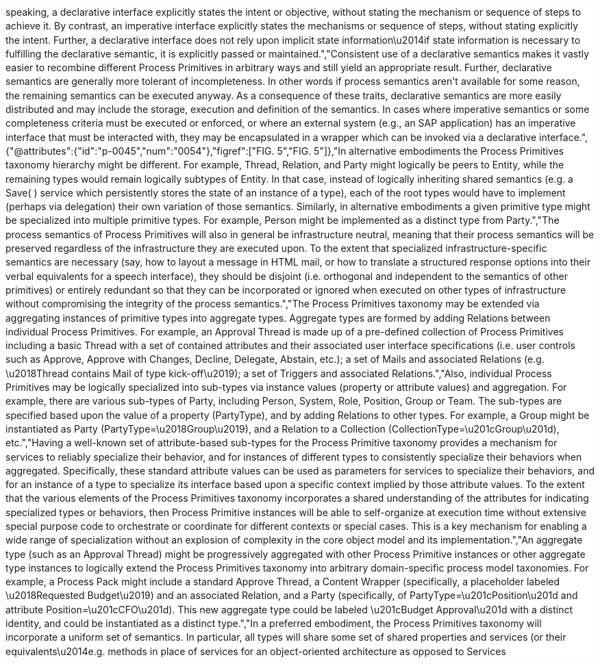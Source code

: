 speaking, a declarative interface explicitly states the intent or objective, without stating the mechanism or sequence of steps to achieve it. By contrast, an imperative interface explicitly states the mechanisms or sequence of steps, without stating explicitly the intent. Further, a declarative interface does not rely upon implicit state information\u2014if state information is necessary to fulfilling the declarative semantic, it is explicitly passed or maintained.","Consistent use of a declarative semantics makes it vastly easier to recombine different Process Primitives in arbitrary ways and still yield an appropriate result. Further, declarative semantics are generally more tolerant of incompleteness. In other words if process semantics aren't available for some reason, the remaining semantics can be executed anyway. As a consequence of these traits, declarative semantics are more easily distributed and may include the storage, execution and definition of the semantics. In cases where imperative semantics or some completeness criteria must be executed or enforced, or where an external system (e.g., an SAP application) has an imperative interface that must be interacted with, they may be encapsulated in a wrapper which can be invoked via a declarative interface.",{"@attributes":{"id":"p-0045","num":"0054"},"figref":["FIG. 5","FIG. 5"]},"In alternative embodiments the Process Primitives taxonomy hierarchy might be different. For example, Thread, Relation, and Party might logically be peers to Entity, while the remaining types would remain logically subtypes of Entity. In that case, instead of logically inheriting shared semantics (e.g. a Save( ) service which persistently stores the state of an instance of a type), each of the root types would have to implement (perhaps via delegation) their own variation of those semantics. Similarly, in alternative embodiments a given primitive type might be specialized into multiple primitive types. For example, Person might be implemented as a distinct type from Party.","The process semantics of Process Primitives will also in general be infrastructure neutral, meaning that their process semantics will be preserved regardless of the infrastructure they are executed upon. To the extent that specialized infrastructure-specific semantics are necessary (say, how to layout a message in HTML mail, or how to translate a structured response options into their verbal equivalents for a speech interface), they should be disjoint (i.e. orthogonal and independent to the semantics of other primitives) or entirely redundant so that they can be incorporated or ignored when executed on other types of infrastructure without compromising the integrity of the process semantics.","The Process Primitives taxonomy may be extended via aggregating instances of primitive types into aggregate types. Aggregate types are formed by adding Relations between individual Process Primitives. For example, an Approval Thread is made up of a pre-defined collection of Process Primitives including a basic Thread with a set of contained attributes and their associated user interface specifications (i.e. user controls such as Approve, Approve with Changes, Decline, Delegate, Abstain, etc.); a set of Mails and associated Relations (e.g. \u2018Thread contains Mail of type kick-off\u2019); a set of Triggers and associated Relations.","Also, individual Process Primitives may be logically specialized into sub-types via instance values (property or attribute values) and aggregation. For example, there are various sub-types of Party, including Person, System, Role, Position, Group or Team. The sub-types are specified based upon the value of a property (PartyType), and by adding Relations to other types. For example, a Group might be instantiated as Party (PartyType=\u2018Group\u2019), and a Relation to a Collection (CollectionType=\u201cGroup\u201d), etc.","Having a well-known set of attribute-based sub-types for the Process Primitive taxonomy provides a mechanism for services to reliably specialize their behavior, and for instances of different types to consistently specialize their behaviors when aggregated. Specifically, these standard attribute values can be used as parameters for services to specialize their behaviors, and for an instance of a type to specialize its interface based upon a specific context implied by those attribute values. To the extent that the various elements of the Process Primitives taxonomy incorporates a shared understanding of the attributes for indicating specialized types or behaviors, then Process Primitive instances will be able to self-organize at execution time without extensive special purpose code to orchestrate or coordinate for different contexts or special cases. This is a key mechanism for enabling a wide range of specialization without an explosion of complexity in the core object model and its implementation.","An aggregate type (such as an Approval Thread) might be progressively aggregated with other Process Primitive instances or other aggregate type instances to logically extend the Process Primitives taxonomy into arbitrary domain-specific process model taxonomies. For example, a Process Pack might include a standard Approve Thread, a Content Wrapper (specifically, a placeholder labeled \u2018Requested Budget\u2019) and an associated Relation, and a Party (specifically, of PartyType=\u201cPosition\u201d and attribute Position=\u201cCFO\u201d). This new aggregate type could be labeled \u201cBudget Approval\u201d with a distinct identity, and could be instantiated as a distinct type.","In a preferred embodiment, the Process Primitives taxonomy will incorporate a uniform set of semantics. In particular, all types will share some set of shared properties and services (or their equivalents\u2014e.g. methods in place of services for an object-oriented architecture as opposed to Services